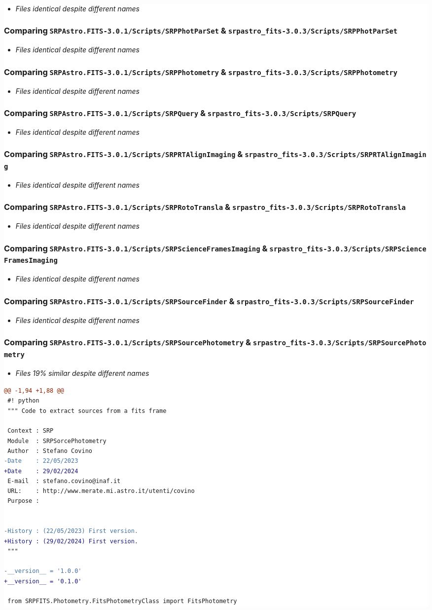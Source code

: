  * *Files identical despite different names*

### Comparing `SRPAstro.FITS-3.0.1/Scripts/SRPPhotParSet` & `srpastro_fits-3.0.3/Scripts/SRPPhotParSet`

 * *Files identical despite different names*

### Comparing `SRPAstro.FITS-3.0.1/Scripts/SRPPhotometry` & `srpastro_fits-3.0.3/Scripts/SRPPhotometry`

 * *Files identical despite different names*

### Comparing `SRPAstro.FITS-3.0.1/Scripts/SRPQuery` & `srpastro_fits-3.0.3/Scripts/SRPQuery`

 * *Files identical despite different names*

### Comparing `SRPAstro.FITS-3.0.1/Scripts/SRPRTAlignImaging` & `srpastro_fits-3.0.3/Scripts/SRPRTAlignImaging`

 * *Files identical despite different names*

### Comparing `SRPAstro.FITS-3.0.1/Scripts/SRPRotoTransla` & `srpastro_fits-3.0.3/Scripts/SRPRotoTransla`

 * *Files identical despite different names*

### Comparing `SRPAstro.FITS-3.0.1/Scripts/SRPScienceFramesImaging` & `srpastro_fits-3.0.3/Scripts/SRPScienceFramesImaging`

 * *Files identical despite different names*

### Comparing `SRPAstro.FITS-3.0.1/Scripts/SRPSourceFinder` & `srpastro_fits-3.0.3/Scripts/SRPSourceFinder`

 * *Files identical despite different names*

### Comparing `SRPAstro.FITS-3.0.1/Scripts/SRPSourcePhotometry` & `srpastro_fits-3.0.3/Scripts/SRPSourcePhotometry`

 * *Files 19% similar despite different names*

```diff
@@ -1,94 +1,88 @@
 #! python
 """ Code to extract sources from a fits frame
 
 Context : SRP
 Module  : SRPSorcePhotometry
 Author  : Stefano Covino
-Date    : 22/05/2023
+Date    : 29/02/2024
 E-mail  : stefano.covino@inaf.it
 URL:    : http://www.merate.mi.astro.it/utenti/covino
 Purpose :
 
 
-History : (22/05/2023) First version.
+History : (29/02/2024) First version.
 """
 
-__version__ = '1.0.0'
+__version__ = '0.1.0'
 
 from SRPFITS.Photometry.FitsPhotometryClass import FitsPhotometry
```